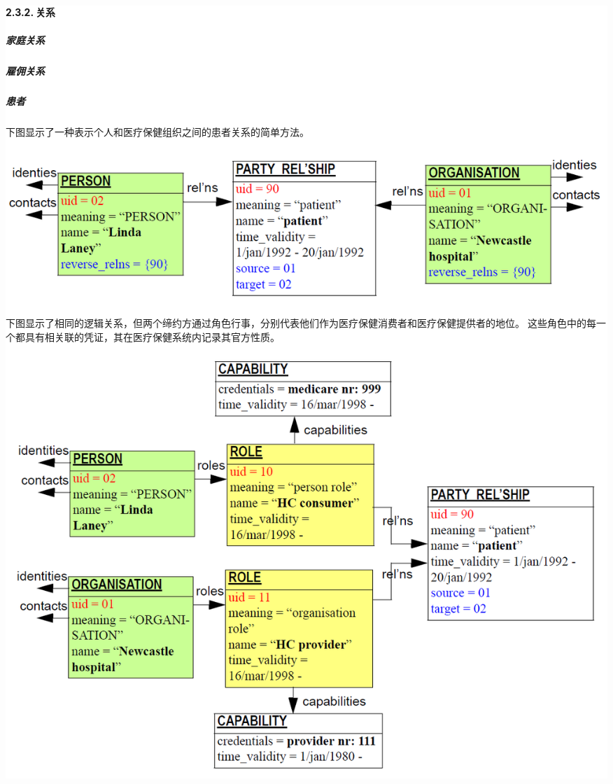 #### 2.3.2. 关系

##### 家庭关系

##### 雇佣关系

##### 患者

下图显示了一种表示个人和医疗保健组织之间的患者关系的简单方法。

![图5.简单的患者关系](images/simple_patient_relationship.png)

下图显示了相同的逻辑关系，但两个缔约方通过角色行事，分别代表他们作为医疗保健消费者和医疗保健提供者的地位。 这些角色中的每一个都具有相关联的凭证，其在医疗保健系统内记录其官方性质。

![图6.患者与角色和凭据的关系](images/roles_and_credentials.png)
